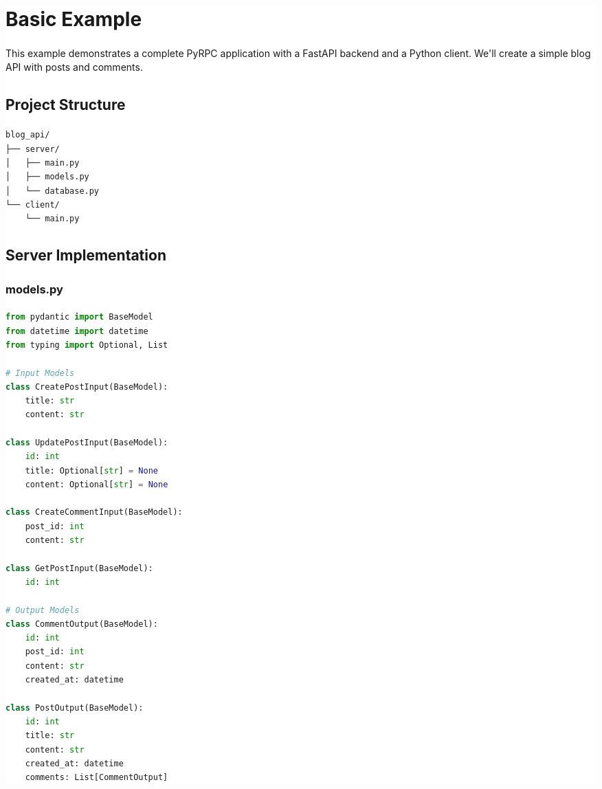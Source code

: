 # Basic Example

This example demonstrates a complete PyRPC application with a FastAPI backend and a Python client. We'll create a simple blog API with posts and comments.

## Project Structure

```
blog_api/
├── server/
│   ├── main.py
│   ├── models.py
│   └── database.py
└── client/
    └── main.py
```

## Server Implementation

### models.py

```python
from pydantic import BaseModel
from datetime import datetime
from typing import Optional, List

# Input Models
class CreatePostInput(BaseModel):
    title: str
    content: str

class UpdatePostInput(BaseModel):
    id: int
    title: Optional[str] = None
    content: Optional[str] = None

class CreateCommentInput(BaseModel):
    post_id: int
    content: str

class GetPostInput(BaseModel):
    id: int

# Output Models
class CommentOutput(BaseModel):
    id: int
    post_id: int
    content: str
    created_at: datetime

class PostOutput(BaseModel):
    id: int
    title: str
    content: str
    created_at: datetime
    comments: List[CommentOutput]
```
